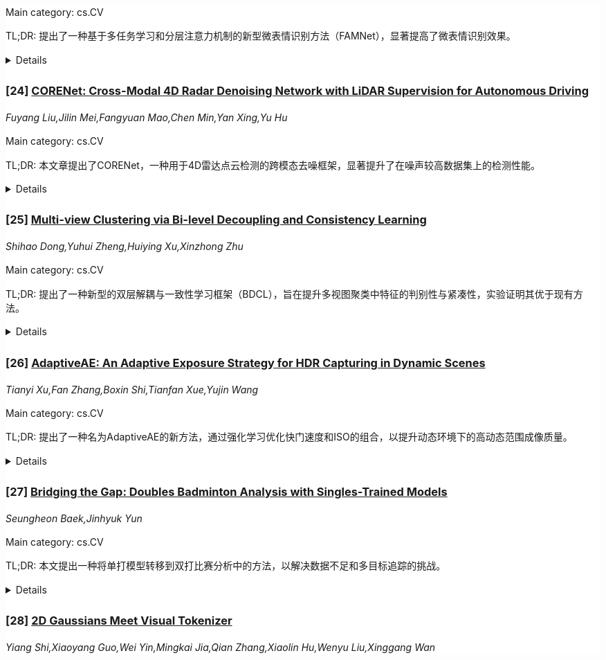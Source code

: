 Main category: cs.CV

TL;DR: 提出了一种基于多任务学习和分层注意力机制的新型微表情识别方法（FAMNet），显著提高了微表情识别效果。


<details><summary>Details</summary></details>


### [24] [CORENet: Cross-Modal 4D Radar Denoising Network with LiDAR Supervision for Autonomous Driving](https://arxiv.org/abs/2508.13485)
*Fuyang Liu,Jilin Mei,Fangyuan Mao,Chen Min,Yan Xing,Yu Hu*

Main category: cs.CV

TL;DR: 本文章提出了CORENet，一种用于4D雷达点云检测的跨模态去噪框架，显著提升了在噪声较高数据集上的检测性能。


<details><summary>Details</summary></details>


### [25] [Multi-view Clustering via Bi-level Decoupling and Consistency Learning](https://arxiv.org/abs/2508.13499)
*Shihao Dong,Yuhui Zheng,Huiying Xu,Xinzhong Zhu*

Main category: cs.CV

TL;DR: 提出了一种新型的双层解耦与一致性学习框架（BDCL），旨在提升多视图聚类中特征的判别性与紧凑性，实验证明其优于现有方法。


<details><summary>Details</summary></details>


### [26] [AdaptiveAE: An Adaptive Exposure Strategy for HDR Capturing in Dynamic Scenes](https://arxiv.org/abs/2508.13503)
*Tianyi Xu,Fan Zhang,Boxin Shi,Tianfan Xue,Yujin Wang*

Main category: cs.CV

TL;DR: 提出了一种名为AdaptiveAE的新方法，通过强化学习优化快门速度和ISO的组合，以提升动态环境下的高动态范围成像质量。


<details><summary>Details</summary></details>


### [27] [Bridging the Gap: Doubles Badminton Analysis with Singles-Trained Models](https://arxiv.org/abs/2508.13507)
*Seungheon Baek,Jinhyuk Yun*

Main category: cs.CV

TL;DR: 本文提出一种将单打模型转移到双打比赛分析中的方法，以解决数据不足和多目标追踪的挑战。


<details><summary>Details</summary></details>


### [28] [2D Gaussians Meet Visual Tokenizer](https://arxiv.org/abs/2508.13515)
*Yiang Shi,Xiaoyang Guo,Wei Yin,Mingkai Jia,Qian Zhang,Xiaolin Hu,Wenyu Liu,Xinggang Wan*
